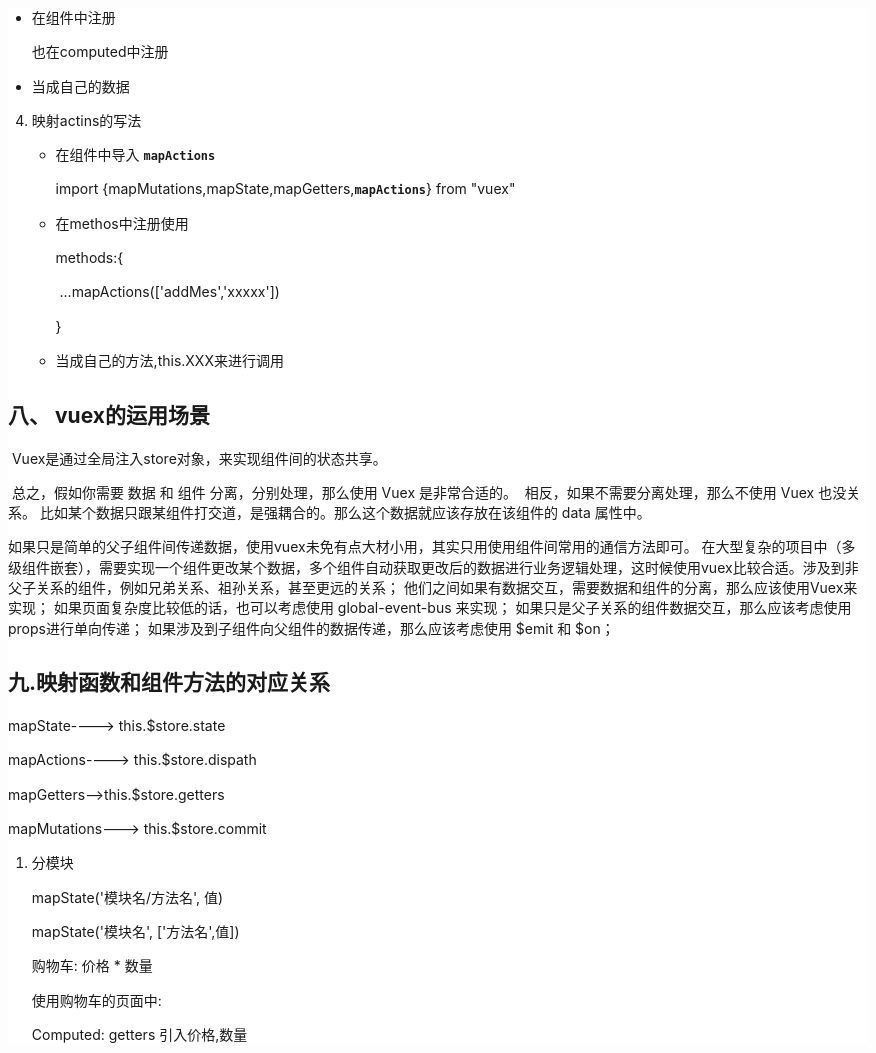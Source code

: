    - 在组件中注册

     也在computed中注册

   - 当成自己的数据

4. 映射actins的写法

   - 在组件中导入 **`mapActions`**

     import {mapMutations,mapState,mapGetters,**`mapActions`**} from "vuex"

   - 在methos中注册使用

     methods:{

     ​	...mapActions(['addMes','xxxxx'])

     }

   - 当成自己的方法,this.XXX来进行调用

## 八、 vuex的运用场景

​    Vuex是通过全局注入store对象，来实现组件间的状态共享。 

​     总之，假如你需要 数据 和 组件 分离，分别处理，那么使用 Vuex 是非常合适的。
​    相反，如果不需要分离处理，那么不使用 Vuex 也没关系。
比如某个数据只跟某组件打交道，是强耦合的。那么这个数据就应该存放在该组件的 data 属性中。

​    如果只是简单的父子组件间传递数据，使用vuex未免有点大材小用，其实只用使用组件间常用的通信方法即可。
在大型复杂的项目中（多级组件嵌套），需要实现一个组件更改某个数据，多个组件自动获取更改后的数据进行业务逻辑处理，这时候使用vuex比较合适。
​    涉及到非父子关系的组件，例如兄弟关系、祖孙关系，甚至更远的关系；
​    他们之间如果有数据交互，需要数据和组件的分离，那么应该使用Vuex来实现；
   如果页面复杂度比较低的话，也可以考虑使用 global-event-bus 来实现；
   如果只是父子关系的组件数据交互，那么应该考虑使用props进行单向传递；
   如果涉及到子组件向父组件的数据传递，那么应该考虑使用 $emit 和 $on；



## 九.映射函数和组件方法的对应关系

 mapState----> this.$store.state

mapActions----> this.$store.dispath

mapGetters-->this.$store.getters

mapMutations---> this.$store.commit

1. 分模块

   mapState('模块名/方法名', 值)

   mapState('模块名', ['方法名',值])

   购物车: 价格 * 数量

   使用购物车的页面中: 

   Computed: getters 引入价格,数量
